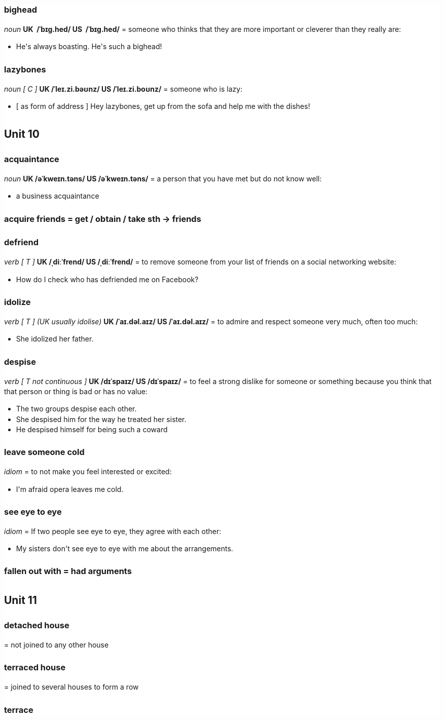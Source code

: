 ### bighead
*noun*
**UK  /ˈbɪɡ.hed/ US  /ˈbɪɡ.hed/**
= someone who thinks that they are more important or cleverer than they really are:
- He's always boasting. He's such a bighead!

### lazybones
*noun [ C ]*
**UK  /ˈleɪ.zi.bəʊnz/ US  /ˈleɪ.zi.boʊnz/**
= someone who is lazy:
- [ as form of address ] Hey lazybones, get up from the sofa and help me with the dishes!
## Unit 10
### acquaintance
*noun*
**UK  /əˈkweɪn.təns/ US  /əˈkweɪn.təns/**
= a person that you have met but do not know well:
- a business acquaintance

### acquire friends = get / obtain / take sth -> friends
### defriend
*verb [ T ]*
**UK  /ˌdiːˈfrend/ US  /ˌdiːˈfrend/**
= to remove someone from your list of friends on a social networking website:
- How do I check who has defriended me on Facebook?
### idolize
*verb [ T ] (UK usually idolise)*
**UK  /ˈaɪ.dəl.aɪz/ US  /ˈaɪ.dəl.aɪz/**
= to admire and respect someone very much, often too much:
- She idolized her father.

### despise
*verb [ T not continuous ]*
**UK  /dɪˈspaɪz/ US  /dɪˈspaɪz/**
= to feel a strong dislike for someone or something because you think that that person or thing is bad or has no value:
- The two groups despise each other.
- She despised him for the way he treated her sister.
- He despised himself for being such a coward

### leave someone cold
*idiom*
= to not make you feel interested or excited:
- I'm afraid opera leaves me cold.
### see eye to eye
*idiom*
= If two people see eye to eye, they agree with each other:
- My sisters don't see eye to eye with me about the arrangements.
### fallen out with = had arguments
## Unit 11
### detached house
= not joined to any other house
### terraced house
= joined to several houses to form a row
### terrace 